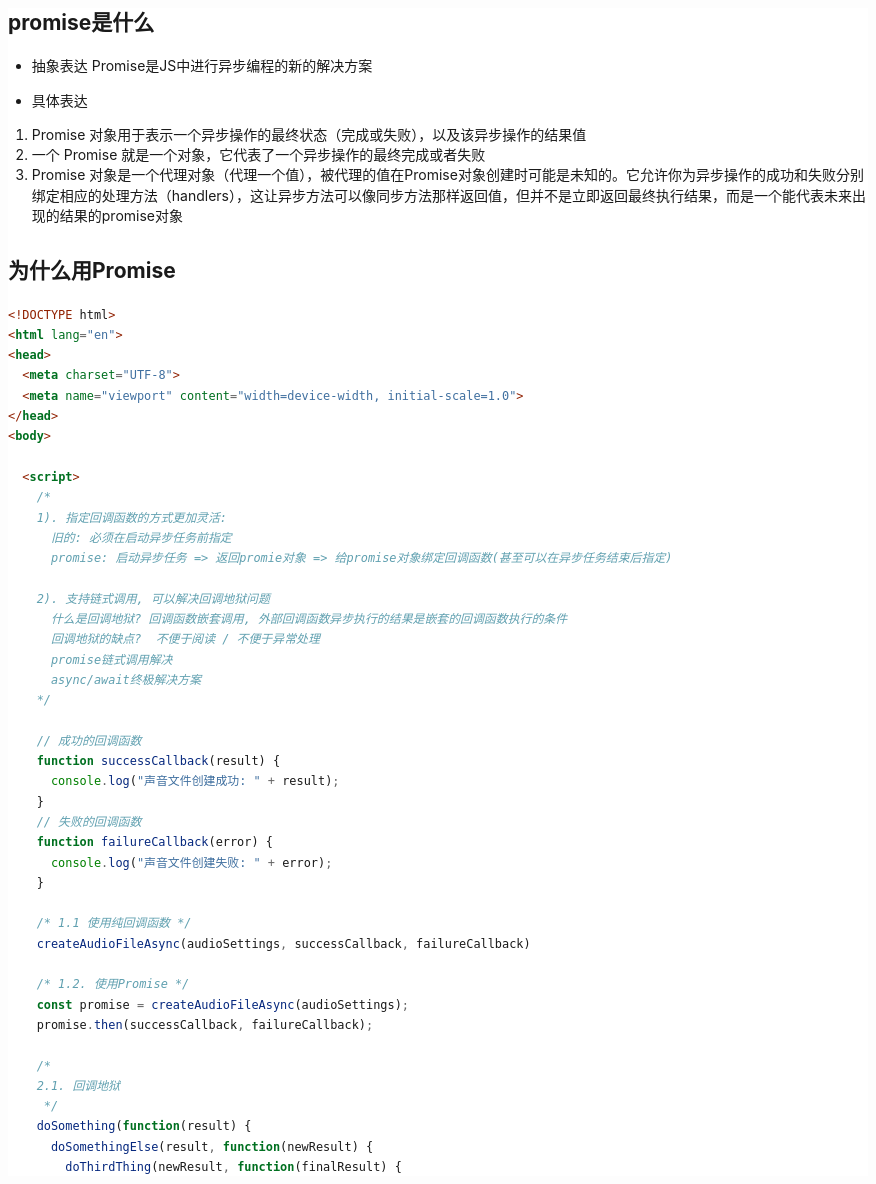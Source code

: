 










##  promise是什么

- 抽象表达
Promise是JS中进行异步编程的新的解决方案

- 具体表达

1.  Promise 对象用于表示一个异步操作的最终状态（完成或失败），以及该异步操作的结果值
2.  一个 Promise 就是一个对象，它代表了一个异步操作的最终完成或者失败
3.  Promise 对象是一个代理对象（代理一个值），被代理的值在Promise对象创建时可能是未知的。它允许你为异步操作的成功和失败分别绑定相应的处理方法（handlers），这让异步方法可以像同步方法那样返回值，但并不是立即返回最终执行结果，而是一个能代表未来出现的结果的promise对象

##  为什么用Promise

```html
<!DOCTYPE html>
<html lang="en">
<head>
  <meta charset="UTF-8">
  <meta name="viewport" content="width=device-width, initial-scale=1.0">
</head>
<body>
  
  <script>
    /* 
    1). 指定回调函数的方式更加灵活: 
      旧的: 必须在启动异步任务前指定
      promise: 启动异步任务 => 返回promie对象 => 给promise对象绑定回调函数(甚至可以在异步任务结束后指定)

    2). 支持链式调用, 可以解决回调地狱问题
      什么是回调地狱? 回调函数嵌套调用, 外部回调函数异步执行的结果是嵌套的回调函数执行的条件
      回调地狱的缺点?  不便于阅读 / 不便于异常处理
      promise链式调用解决
      async/await终极解决方案
    */

    // 成功的回调函数
    function successCallback(result) {
      console.log("声音文件创建成功: " + result);
    }
    // 失败的回调函数
    function failureCallback(error) {
      console.log("声音文件创建失败: " + error);
    }

    /* 1.1 使用纯回调函数 */
    createAudioFileAsync(audioSettings, successCallback, failureCallback)

    /* 1.2. 使用Promise */
    const promise = createAudioFileAsync(audioSettings);
    promise.then(successCallback, failureCallback);

    /* 
    2.1. 回调地狱
     */
    doSomething(function(result) {
      doSomethingElse(result, function(newResult) {
        doThirdThing(newResult, function(finalResult) {
```